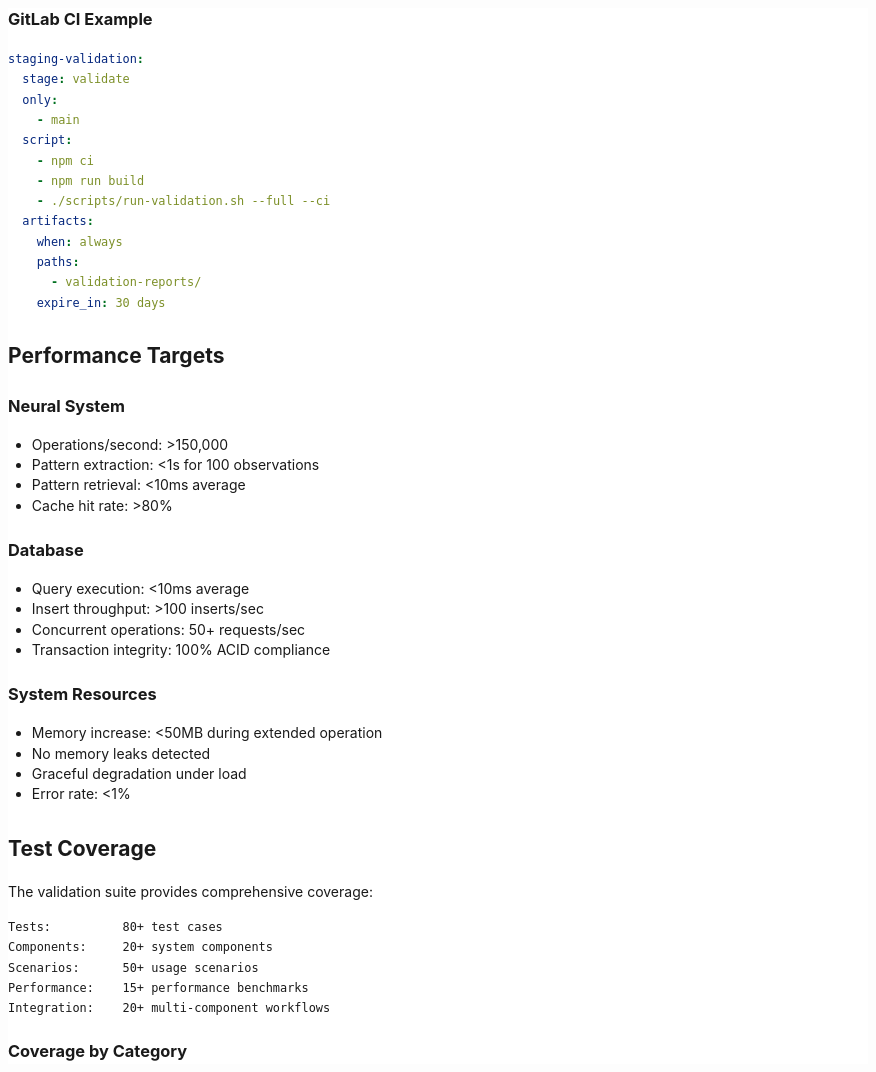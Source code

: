### GitLab CI Example

```yaml
staging-validation:
  stage: validate
  only:
    - main
  script:
    - npm ci
    - npm run build
    - ./scripts/run-validation.sh --full --ci
  artifacts:
    when: always
    paths:
      - validation-reports/
    expire_in: 30 days
```

## Performance Targets

### Neural System
- Operations/second: >150,000
- Pattern extraction: <1s for 100 observations
- Pattern retrieval: <10ms average
- Cache hit rate: >80%

### Database
- Query execution: <10ms average
- Insert throughput: >100 inserts/sec
- Concurrent operations: 50+ requests/sec
- Transaction integrity: 100% ACID compliance

### System Resources
- Memory increase: <50MB during extended operation
- No memory leaks detected
- Graceful degradation under load
- Error rate: <1%

## Test Coverage

The validation suite provides comprehensive coverage:

```
Tests:          80+ test cases
Components:     20+ system components
Scenarios:      50+ usage scenarios
Performance:    15+ performance benchmarks
Integration:    20+ multi-component workflows
```

### Coverage by Category
